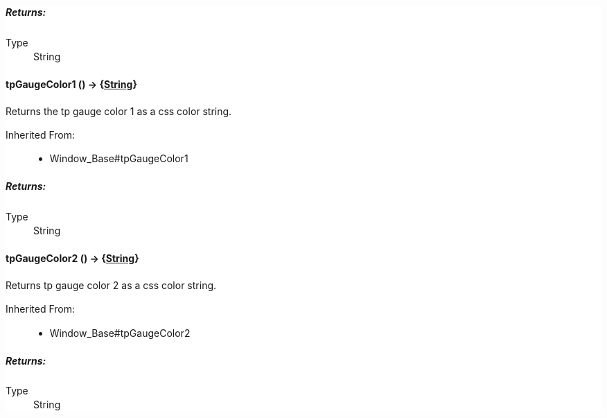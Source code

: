 ##### Returns:

<dl>
                <dt> Type </dt>
                <dd>
                    <span><a>String</a></span>
                </dd>
            </dl>

#### tpGaugeColor1 () → {[String](String.md)}


Returns the tp gauge color 1 as a css color string.
<dl>
                <dt>Inherited From:</dt>
                <dd>
                    <ul>
                        <li>
                            <a>Window_Base#tpGaugeColor1</a>
                        </li>
                    </ul>
                </dd>
            </dl>

##### Returns:

<dl>
                <dt> Type </dt>
                <dd>
                    <span><a>String</a></span>
                </dd>
            </dl>

#### tpGaugeColor2 () → {[String](String.md)}


Returns tp gauge color 2 as a css color string.
<dl>
                <dt>Inherited From:</dt>
                <dd>
                    <ul>
                        <li>
                            <a>Window_Base#tpGaugeColor2</a>
                        </li>
                    </ul>
                </dd>
            </dl>

##### Returns:

<dl>
                <dt> Type </dt>
                <dd>
                    <span><a>String</a></span>
                </dd>
            </dl>
